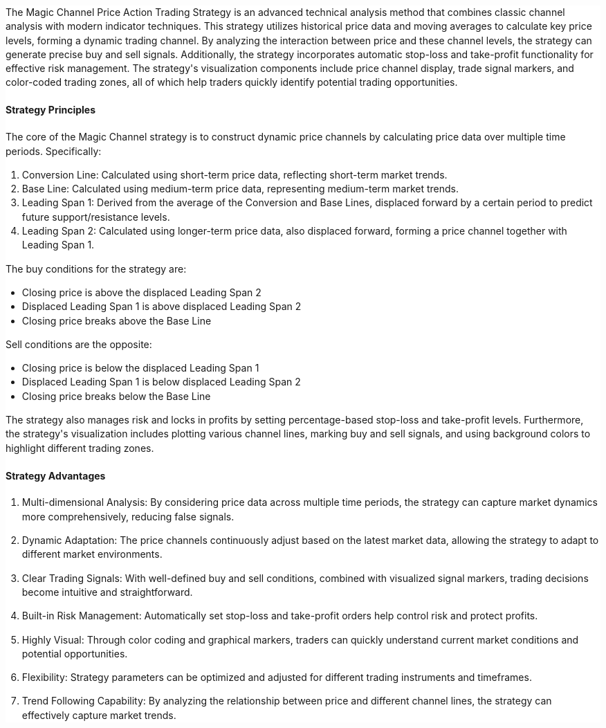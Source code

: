 The Magic Channel Price Action Trading Strategy is an advanced technical analysis method that combines classic channel analysis with modern indicator techniques. This strategy utilizes historical price data and moving averages to calculate key price levels, forming a dynamic trading channel. By analyzing the interaction between price and these channel levels, the strategy can generate precise buy and sell signals. Additionally, the strategy incorporates automatic stop-loss and take-profit functionality for effective risk management. The strategy's visualization components include price channel display, trade signal markers, and color-coded trading zones, all of which help traders quickly identify potential trading opportunities.

#### Strategy Principles

The core of the Magic Channel strategy is to construct dynamic price channels by calculating price data over multiple time periods. Specifically:

1. Conversion Line: Calculated using short-term price data, reflecting short-term market trends.
2. Base Line: Calculated using medium-term price data, representing medium-term market trends.
3. Leading Span 1: Derived from the average of the Conversion and Base Lines, displaced forward by a certain period to predict future support/resistance levels.
4. Leading Span 2: Calculated using longer-term price data, also displaced forward, forming a price channel together with Leading Span 1.

The buy conditions for the strategy are:
- Closing price is above the displaced Leading Span 2
- Displaced Leading Span 1 is above displaced Leading Span 2
- Closing price breaks above the Base Line

Sell conditions are the opposite:
- Closing price is below the displaced Leading Span 1
- Displaced Leading Span 1 is below displaced Leading Span 2
- Closing price breaks below the Base Line

The strategy also manages risk and locks in profits by setting percentage-based stop-loss and take-profit levels. Furthermore, the strategy's visualization includes plotting various channel lines, marking buy and sell signals, and using background colors to highlight different trading zones.

#### Strategy Advantages

1. Multi-dimensional Analysis: By considering price data across multiple time periods, the strategy can capture market dynamics more comprehensively, reducing false signals.

2. Dynamic Adaptation: The price channels continuously adjust based on the latest market data, allowing the strategy to adapt to different market environments.

3. Clear Trading Signals: With well-defined buy and sell conditions, combined with visualized signal markers, trading decisions become intuitive and straightforward.

4. Built-in Risk Management: Automatically set stop-loss and take-profit orders help control risk and protect profits.

5. Highly Visual: Through color coding and graphical markers, traders can quickly understand current market conditions and potential opportunities.

6. Flexibility: Strategy parameters can be optimized and adjusted for different trading instruments and timeframes.

7. Trend Following Capability: By analyzing the relationship between price and different channel lines, the strategy can effectively capture market trends.
